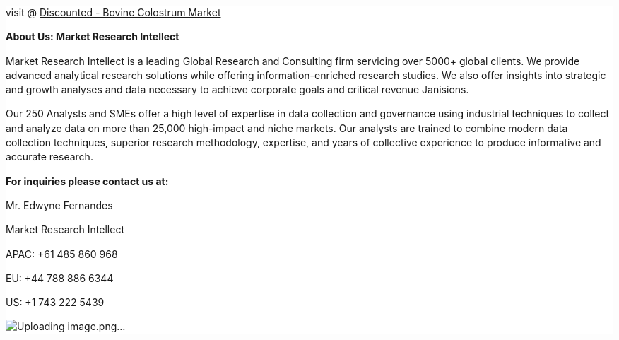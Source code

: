visit&nbsp;@</strong>&nbsp;</span><span class="font-[700]"><a href="https://www.marketresearchintellect.com/product/global-discounted-bovine-colostrum-market/?utm_source=Linkedin&utm_medium=837" target="_blank" data-tracking-control-name="article-ssr-frontend-pulse_little-text-block" data-tracking-will-navigate="" data-test-link="">Discounted - Bovine Colostrum Market</a></span></p><p><strong><span class="font-[700]">About Us: Market Research Intellect</span></strong></p><p><span class="">Market Research Intellect is a leading Global Research and Consulting firm servicing over 5000+ global clients. We provide advanced analytical research solutions while offering information-enriched research studies.&nbsp;</span>We also offer insights into strategic and growth analyses and data necessary to achieve corporate goals and critical revenue Janisions.</p><p><span class="">Our 250 Analysts and SMEs offer a high level of expertise in data collection and governance using industrial techniques to collect and analyze data on more than 25,000 high-impact and niche markets. Our analysts are trained to combine modern data collection techniques, superior research methodology, expertise, and years of collective experience to produce informative and accurate research.</span></p><p><strong>For inquiries please contact us at:</strong></p><p>Mr. Edwyne Fernandes</p><p>Market Research Intellect</p><p>APAC: +61 485 860 968</p><p>EU: +44 788 886 6344</p><p>US: +1 743 222 5439</p>
![Uploading image.png…]()
